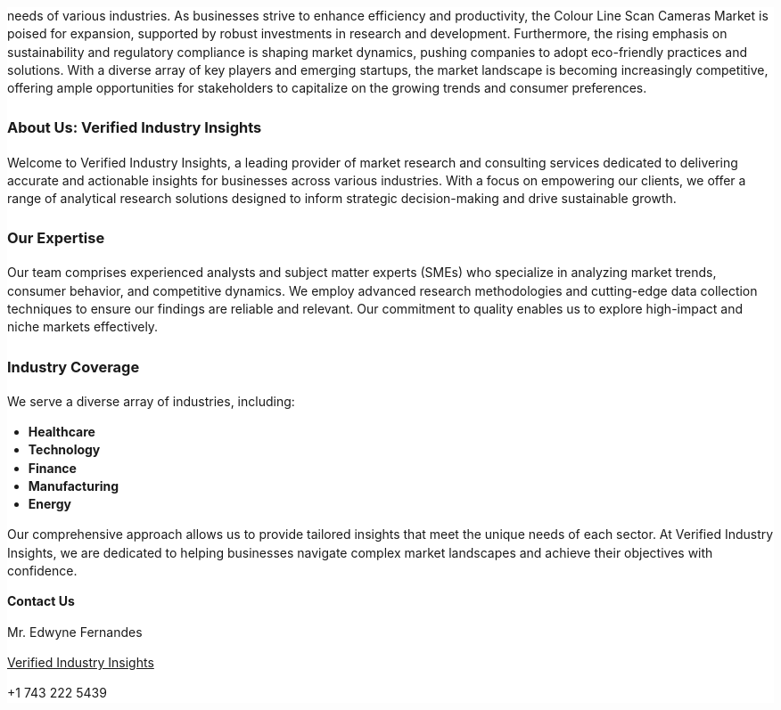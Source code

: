 needs of various industries. As businesses strive to enhance efficiency and productivity, the Colour Line Scan Cameras Market is poised for expansion, supported by robust investments in research and development. Furthermore, the rising emphasis on sustainability and regulatory compliance is shaping market dynamics, pushing companies to adopt eco-friendly practices and solutions. With a diverse array of key players and emerging startups, the market landscape is becoming increasingly competitive, offering ample opportunities for stakeholders to capitalize on the growing trends and consumer preferences.</p><h3>About Us: Verified Industry Insights</h3><p>Welcome to Verified Industry Insights, a leading provider of market research and consulting services dedicated to delivering accurate and actionable insights for businesses across various industries. With a focus on empowering our clients, we offer a range of analytical research solutions designed to inform strategic decision-making and drive sustainable growth.</p><h3>Our Expertise</h3><p>Our team comprises experienced analysts and subject matter experts (SMEs) who specialize in analyzing market trends, consumer behavior, and competitive dynamics. We employ advanced research methodologies and cutting-edge data collection techniques to ensure our findings are reliable and relevant. Our commitment to quality enables us to explore high-impact and niche markets effectively.</p><h3>Industry Coverage</h3><p>We serve a diverse array of industries, including:</p><ul><li><strong>Healthcare</strong></li><li><strong>Technology</strong></li><li><strong>Finance</strong></li><li><strong>Manufacturing</strong></li><li><strong>Energy</strong></li></ul><p>Our comprehensive approach allows us to provide tailored insights that meet the unique needs of each sector. At Verified Industry Insights, we are dedicated to helping businesses navigate complex market landscapes and achieve their objectives with confidence.</p><p><strong>Contact Us</strong></p><p>Mr. Edwyne Fernandes</p><p><a href="https://www.verifiedindustryinsights.com/">Verified Industry Insights</a></p><p>+1 743 222 5439</p>
